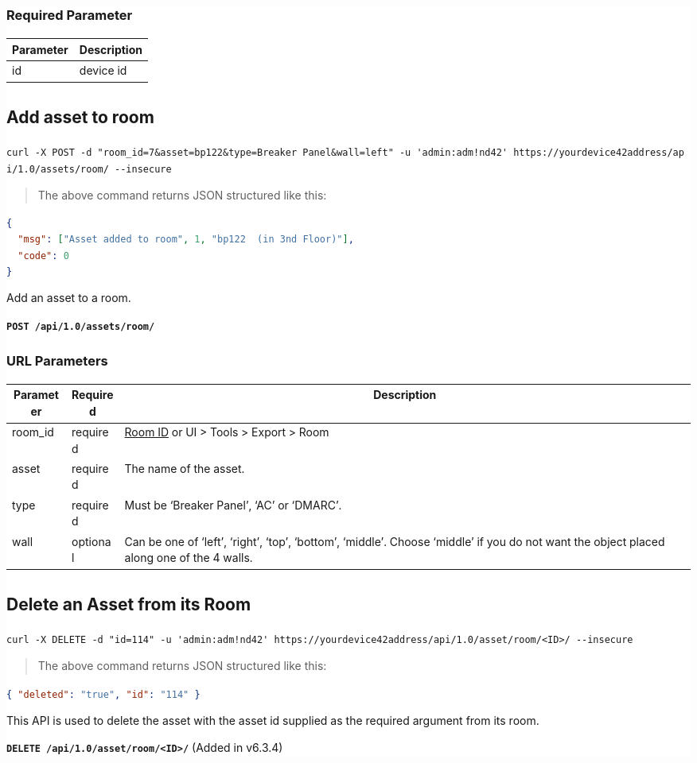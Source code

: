 ### Required Parameter

| Parameter | Description |
| --------- | ----------- |
| id        | device id   |

## Add asset to room

```shell
curl -X POST -d "room_id=7&asset=bp122&type=Breaker Panel&wall=left" -u 'admin:adm!nd42' https://yourdevice42address/api/1.0/assets/room/ --insecure
```

> The above command returns JSON structured like this:

```json
{
  "msg": ["Asset added to room", 1, "bp122  (in 3nd Floor)"],
  "code": 0
}
```

Add an asset to a room.

**`POST /api/1.0/assets/room/`**

### URL Parameters

| Parameter | Required | Description                                                                                                                              |
| --------- | -------- | ---------------------------------------------------------------------------------------------------------------------------------------- |
| room_id   | required | [Room ID](#rooms) or UI > Tools > Export > Room                                                                                          |
| asset     | required | The name of the asset.                                                                                                                   |
| type      | required | Must be ‘Breaker Panel’, ‘AC’ or ‘DMARC’.                                                                                                |
| wall      | optional | Can be one of ‘left’, ‘right’, ‘top’, ‘bottom’, ‘middle’. Choose ‘middle’ if you do not want the object placed along one of the 4 walls. |

## Delete an Asset from its Room

```shell
curl -X DELETE -d "id=114" -u 'admin:adm!nd42' https://yourdevice42address/api/1.0/asset/room/<ID>/ --insecure
```

> The above command returns JSON structured like this:

```json
{ "deleted": "true", "id": "114" }
```

This API is used to delete the asset with the asset id supplied as the required argument from its room.

**`DELETE /api/1.0/asset/room/<ID>/`** (Added in v6.3.4)
